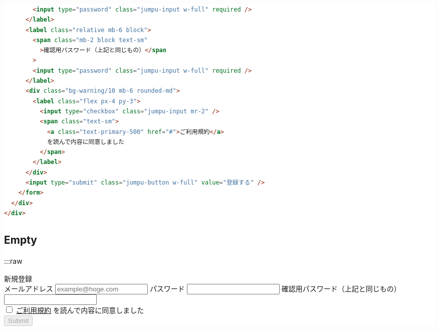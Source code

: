 ```html
        <input type="password" class="jumpu-input w-full" required />
      </label>
      <label class="relative mb-6 block">
        <span class="mb-2 block text-sm"
          >確認用パスワード（上記と同じもの）</span
        >
        <input type="password" class="jumpu-input w-full" required />
      </label>
      <div class="bg-warning/10 mb-6 rounded-md">
        <label class="flex px-4 py-3">
          <input type="checkbox" class="jumpu-input mr-2" />
          <span class="text-sm">
            <a class="text-primary-500" href="#">ご利用規約</a>
            を読んで内容に同意しました
          </span>
        </label>
      </div>
      <input type="submit" class="jumpu-button w-full" value="登録する" />
    </form>
  </div>
</div>
```

## Empty

:::raw

<div class="jumpu-card w-96 mx-auto">
  <div class="p-8">
    <form action="#">
      <div class="text-xl my-4 text-center">新規登録</div>
      <label class="mb-4 block relative">
        <span class="text-sm mb-2 block">メールアドレス</span>
        <input
          type="text"
          class="jumpu-input w-full"
          placeholder="example@hoge.com"
          aria-required="true"
          required
        />
      </label>
      <label class="mb-4 block relative">
        <span class="text-sm mb-2 block">パスワード</span>
        <input type="password" class="jumpu-input w-full" required />
      </label>
      <label class="mb-6 block relative">
        <span class="text-sm mb-2 block"
          >確認用パスワード（上記と同じもの）</span
        >
        <input type="password" class="jumpu-input w-full" required />
      </label>
      <div class="mb-6 bg-warning/10 rounded-md">
        <label class="flex px-4 py-3">
          <input type="checkbox" class="jumpu-input mr-2" />
          <span class="text-sm">
            <a class="text-primary-500" href="#">ご利用規約</a>
            を読んで内容に同意しました
          </span>
        </label>
      </div>
      <input
        type="submit"
        disabled